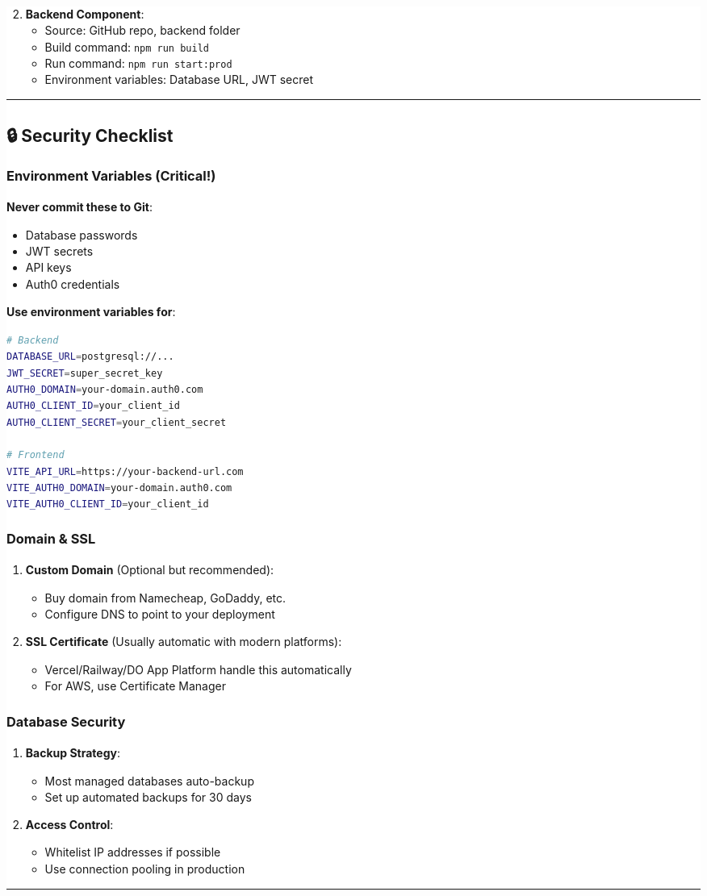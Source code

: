 2. **Backend Component**:
   - Source: GitHub repo, backend folder
   - Build command: `npm run build`
   - Run command: `npm run start:prod`
   - Environment variables: Database URL, JWT secret

---

## 🔒 Security Checklist

### Environment Variables (Critical!)

**Never commit these to Git**:
- Database passwords
- JWT secrets
- API keys
- Auth0 credentials

**Use environment variables for**:
```bash
# Backend
DATABASE_URL=postgresql://...
JWT_SECRET=super_secret_key
AUTH0_DOMAIN=your-domain.auth0.com
AUTH0_CLIENT_ID=your_client_id
AUTH0_CLIENT_SECRET=your_client_secret

# Frontend
VITE_API_URL=https://your-backend-url.com
VITE_AUTH0_DOMAIN=your-domain.auth0.com
VITE_AUTH0_CLIENT_ID=your_client_id
```

### Domain & SSL

1. **Custom Domain** (Optional but recommended):
   - Buy domain from Namecheap, GoDaddy, etc.
   - Configure DNS to point to your deployment

2. **SSL Certificate** (Usually automatic with modern platforms):
   - Vercel/Railway/DO App Platform handle this automatically
   - For AWS, use Certificate Manager

### Database Security

1. **Backup Strategy**:
   - Most managed databases auto-backup
   - Set up automated backups for 30 days

2. **Access Control**:
   - Whitelist IP addresses if possible
   - Use connection pooling in production

---